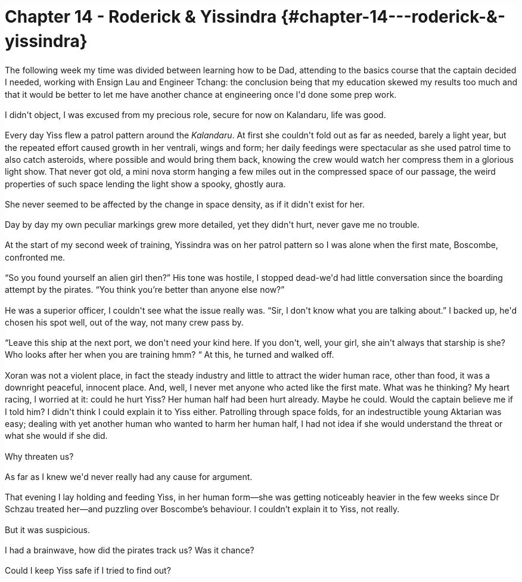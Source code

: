 # **Chapter 14 \- Roderick & Yissindra** {#chapter-14---roderick-&-yissindra}

The following week my time was divided between learning how to be Dad, attending to the basics course that the captain decided I needed, working with Ensign Lau and Engineer Tchang: the conclusion being that my education skewed my results too much and that it would be better to let me have another chance at engineering once I'd done some prep work. 

I didn't object, I was excused from my precious role, secure for now on Kalandaru, life was good. 

Every day Yiss flew a patrol pattern around the *Kalandaru*. At first she couldn't fold out as far as needed, barely a light year, but the repeated effort caused growth in her ventrali, wings and form; her daily feedings were spectacular as she used patrol time to also catch asteroids, where possible and would bring them back, knowing the crew would watch her compress them in a glorious light show. That never got old, a mini nova storm hanging a few miles out in the compressed space of our passage, the weird properties of such space lending the light show a spooky, ghostly aura. 

She never seemed to be affected by the change in space density, as if it didn't exist for her. 

Day by day my own peculiar markings grew more detailed, yet they didn't hurt, never gave me no trouble. 

At the start of my second week of training, Yissindra was on her patrol pattern so I was alone when the first mate, Boscombe, confronted me. 

“So you found yourself an alien girl then?” His tone was hostile, I stopped dead-we'd had little conversation since the boarding attempt by the pirates. “You think you’re better than anyone else now?”

He was a superior officer, I couldn't see what the issue really was. “Sir, I don't know what you are talking about.” I backed up, he'd chosen his spot well, out of the way, not many crew pass by.

“Leave this ship at the next port, we don't need your kind here. If you don't, well, your girl, she ain't always that starship is she? Who looks after her when you are training hmm? “ At this, he turned and walked off. 

Xoran was not a violent place, in fact the steady industry and little to attract the wider human race, other than food, it was a downright peaceful, innocent place. And, well, I never met anyone who acted like the first mate. What was he thinking? My heart racing, I worried at it: could he hurt Yiss? Her human half had been hurt already. Maybe he could. Would the captain believe me if I told him? I didn't think I could explain it to Yiss either. Patrolling through space folds, for an indestructible young Aktarian was easy; dealing with yet another human who wanted to harm her human half, I had not idea if she would understand the threat or what she would if she did. 

Why threaten us? 

As far as I knew we'd never really had any cause for argument. 

That evening I lay holding and feeding Yiss, in her human form—she was getting noticeably heavier in the few weeks since Dr Schzau treated her—and puzzling over Boscombe’s behaviour. I couldn’t explain it to Yiss, not really. 

But it was suspicious. 

I had a brainwave, how did the pirates track us? Was it chance? 

Could I keep Yiss safe if I tried to find out? 
